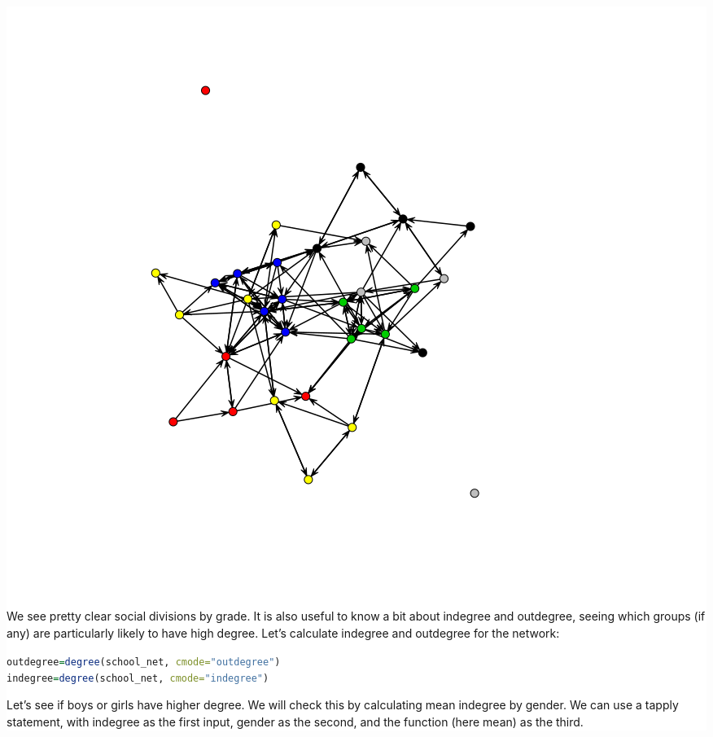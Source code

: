 ![](lab_13a_files/figure-gfm/unnamed-chunk-12-1.png)

We see pretty clear social divisions by grade. It is also useful to know
a bit about indegree and outdegree, seeing which groups (if any) are
particularly likely to have high degree. Let’s calculate indegree and
outdegree for the network:

``` r
outdegree=degree(school_net, cmode="outdegree")
indegree=degree(school_net, cmode="indegree")
```

Let’s see if boys or girls have higher degree. We will check this by
calculating mean indegree by gender. We can use a tapply statement, with
indegree as the first input, gender as the second, and the function
(here mean) as the third.
